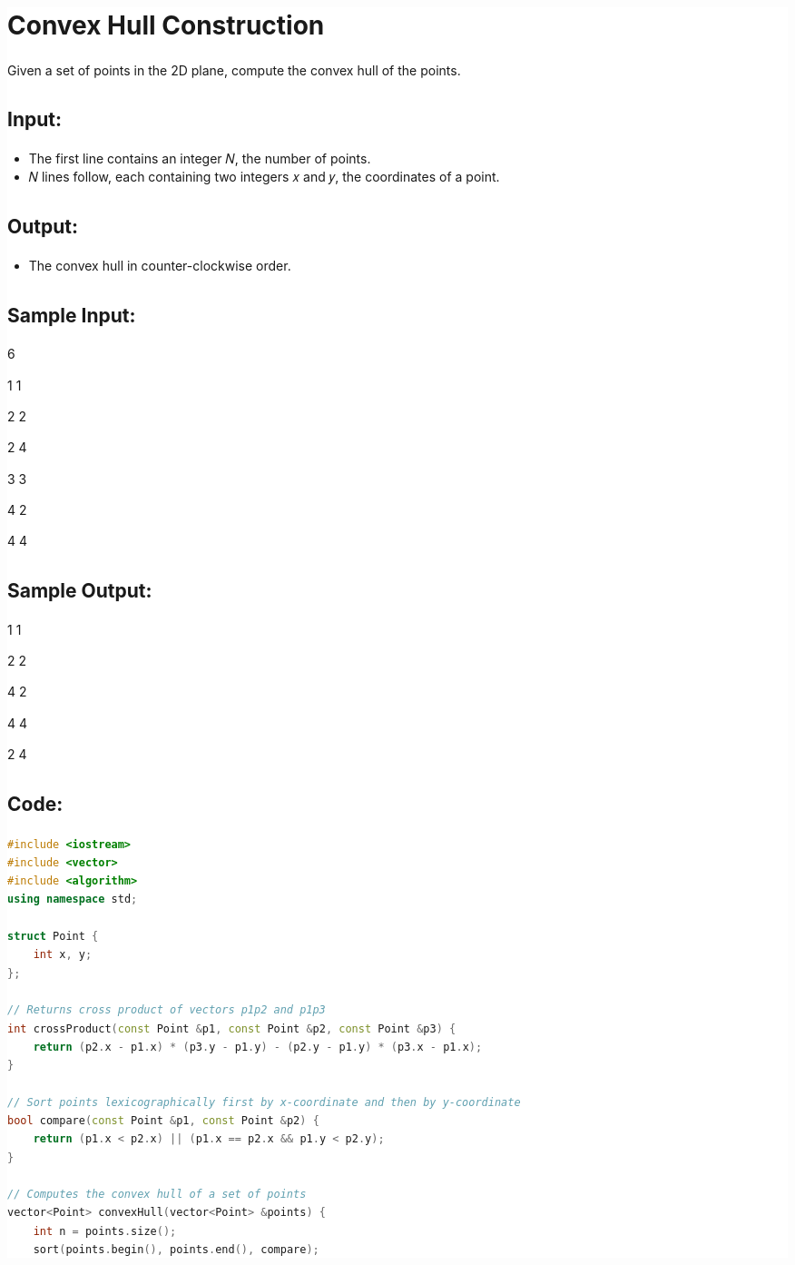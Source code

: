 
# Convex Hull Construction

Given a set of points in the 2D plane, compute the convex hull of the points.

## Input:
- The first line contains an integer 𝑁, the number of points.
- 𝑁 lines follow, each containing two integers 𝑥 and 𝑦, the coordinates of a point.

## Output:
- The convex hull in counter-clockwise order.

## Sample Input:
6

1 1

2 2

2 4

3 3

4 2

4 4

## Sample Output:
1 1

2 2

4 2

4 4

2 4

## Code:
```cpp
#include <iostream>
#include <vector>
#include <algorithm>
using namespace std;

struct Point {
    int x, y;
};

// Returns cross product of vectors p1p2 and p1p3
int crossProduct(const Point &p1, const Point &p2, const Point &p3) {
    return (p2.x - p1.x) * (p3.y - p1.y) - (p2.y - p1.y) * (p3.x - p1.x);
}

// Sort points lexicographically first by x-coordinate and then by y-coordinate
bool compare(const Point &p1, const Point &p2) {
    return (p1.x < p2.x) || (p1.x == p2.x && p1.y < p2.y);
}

// Computes the convex hull of a set of points
vector<Point> convexHull(vector<Point> &points) {
    int n = points.size();
    sort(points.begin(), points.end(), compare);

```